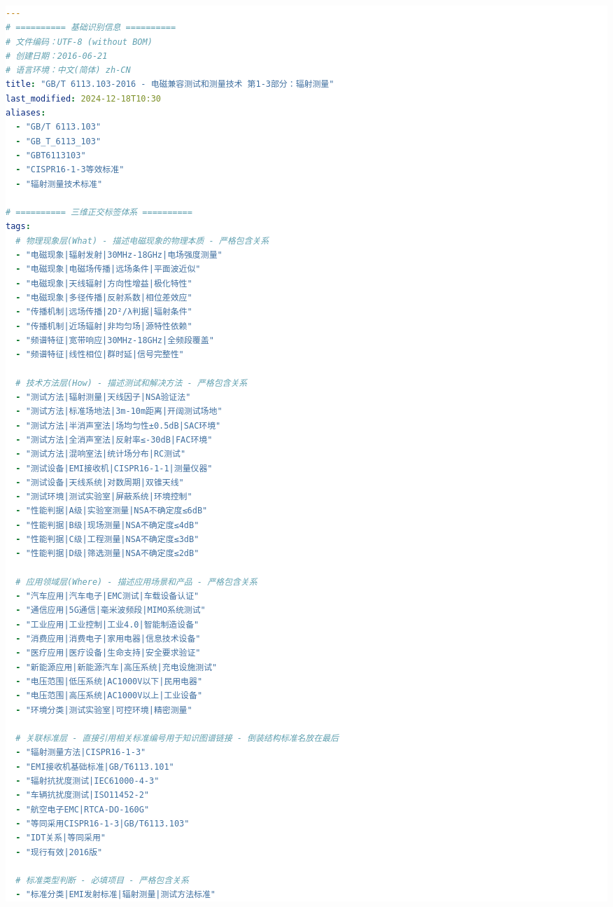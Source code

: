 ```yaml
---
# ========== 基础识别信息 ==========
# 文件编码：UTF-8 (without BOM)
# 创建日期：2016-06-21
# 语言环境：中文(简体) zh-CN
title: "GB/T 6113.103-2016 - 电磁兼容测试和测量技术 第1-3部分：辐射测量"
last_modified: 2024-12-18T10:30
aliases:
  - "GB/T 6113.103"
  - "GB_T_6113_103"
  - "GBT6113103"
  - "CISPR16-1-3等效标准"
  - "辐射测量技术标准"

# ========== 三维正交标签体系 ==========
tags:
  # 物理现象层(What) - 描述电磁现象的物理本质 - 严格包含关系
  - "电磁现象|辐射发射|30MHz-18GHz|电场强度测量"
  - "电磁现象|电磁场传播|远场条件|平面波近似"
  - "电磁现象|天线辐射|方向性增益|极化特性"
  - "电磁现象|多径传播|反射系数|相位差效应"
  - "传播机制|远场传播|2D²/λ判据|辐射条件"
  - "传播机制|近场辐射|非均匀场|源特性依赖"
  - "频谱特征|宽带响应|30MHz-18GHz|全频段覆盖"
  - "频谱特征|线性相位|群时延|信号完整性"
  
  # 技术方法层(How) - 描述测试和解决方法 - 严格包含关系
  - "测试方法|辐射测量|天线因子|NSA验证法"
  - "测试方法|标准场地法|3m-10m距离|开阔测试场地"
  - "测试方法|半消声室法|场均匀性±0.5dB|SAC环境"
  - "测试方法|全消声室法|反射率≤-30dB|FAC环境"
  - "测试方法|混响室法|统计场分布|RC测试"
  - "测试设备|EMI接收机|CISPR16-1-1|测量仪器"
  - "测试设备|天线系统|对数周期|双锥天线"
  - "测试环境|测试实验室|屏蔽系统|环境控制"
  - "性能判据|A级|实验室测量|NSA不确定度≤6dB"
  - "性能判据|B级|现场测量|NSA不确定度≤4dB"
  - "性能判据|C级|工程测量|NSA不确定度≤3dB"
  - "性能判据|D级|筛选测量|NSA不确定度≤2dB"
  
  # 应用领域层(Where) - 描述应用场景和产品 - 严格包含关系
  - "汽车应用|汽车电子|EMC测试|车载设备认证"
  - "通信应用|5G通信|毫米波频段|MIMO系统测试"
  - "工业应用|工业控制|工业4.0|智能制造设备"
  - "消费应用|消费电子|家用电器|信息技术设备"
  - "医疗应用|医疗设备|生命支持|安全要求验证"
  - "新能源应用|新能源汽车|高压系统|充电设施测试"
  - "电压范围|低压系统|AC1000V以下|民用电器"
  - "电压范围|高压系统|AC1000V以上|工业设备"
  - "环境分类|测试实验室|可控环境|精密测量"
  
  # 关联标准层 - 直接引用相关标准编号用于知识图谱链接 - 倒装结构标准名放在最后
  - "辐射测量方法|CISPR16-1-3"
  - "EMI接收机基础标准|GB/T6113.101"
  - "辐射抗扰度测试|IEC61000-4-3"
  - "车辆抗扰度测试|ISO11452-2"
  - "航空电子EMC|RTCA-DO-160G"
  - "等同采用CISPR16-1-3|GB/T6113.103"
  - "IDT关系|等同采用"
  - "现行有效|2016版"
  
  # 标准类型判断 - 必填项目 - 严格包含关系
  - "标准分类|EMI发射标准|辐射测量|测试方法标准"
```